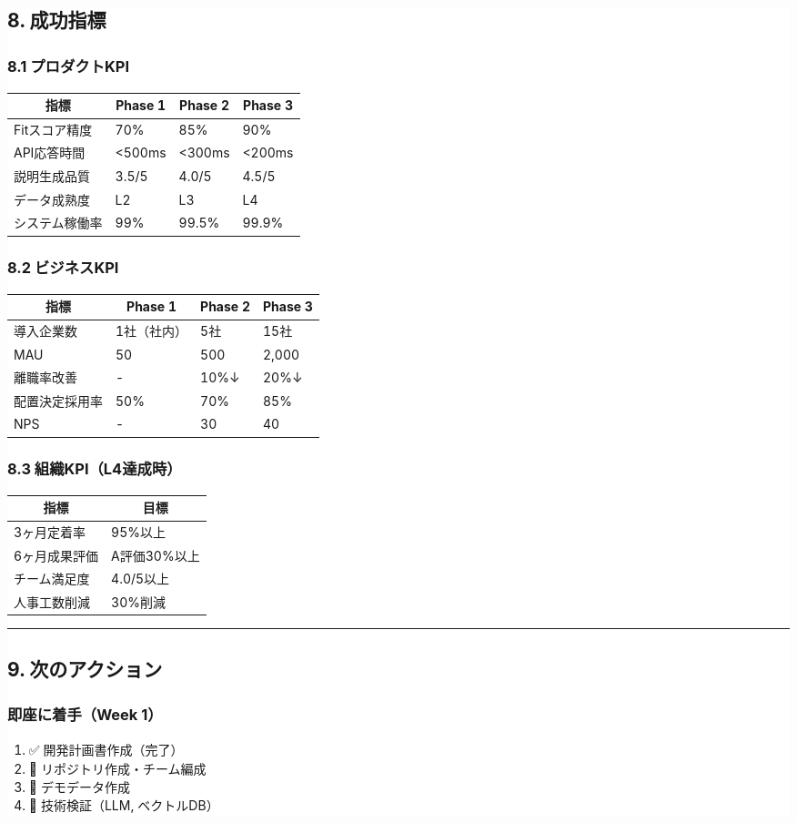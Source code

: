 
## 8. 成功指標

### 8.1 プロダクトKPI

| 指標 | Phase 1 | Phase 2 | Phase 3 |
|------|---------|---------|---------|
| Fitスコア精度 | 70% | 85% | 90% |
| API応答時間 | <500ms | <300ms | <200ms |
| 説明生成品質 | 3.5/5 | 4.0/5 | 4.5/5 |
| データ成熟度 | L2 | L3 | L4 |
| システム稼働率 | 99% | 99.5% | 99.9% |

### 8.2 ビジネスKPI

| 指標 | Phase 1 | Phase 2 | Phase 3 |
|------|---------|---------|---------|
| 導入企業数 | 1社（社内） | 5社 | 15社 |
| MAU | 50 | 500 | 2,000 |
| 離職率改善 | - | 10%↓ | 20%↓ |
| 配置決定採用率 | 50% | 70% | 85% |
| NPS | - | 30 | 40 |

### 8.3 組織KPI（L4達成時）

| 指標 | 目標 |
|------|------|
| 3ヶ月定着率 | 95%以上 |
| 6ヶ月成果評価 | A評価30%以上 |
| チーム満足度 | 4.0/5以上 |
| 人事工数削減 | 30%削減 |

---

## 9. 次のアクション

### 即座に着手（Week 1）
1. ✅ 開発計画書作成（完了）
2. 🔲 リポジトリ作成・チーム編成
3. 🔲 デモデータ作成
4. 🔲 技術検証（LLM, ベクトルDB）
